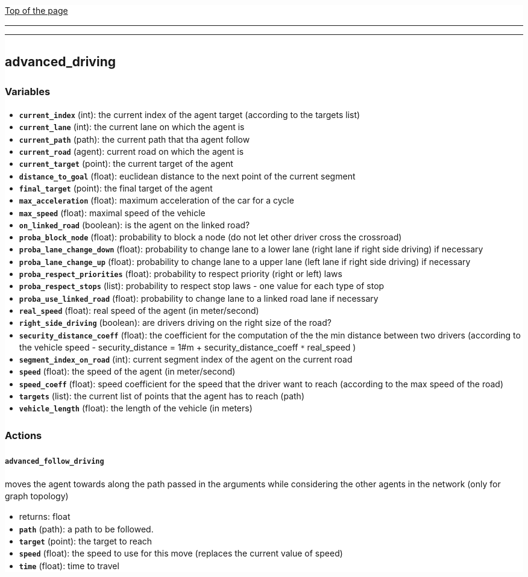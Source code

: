 [Top of the page](#table-of-contents)

----


----
## advanced_driving 
### Variables
	   
  * **`current_index`** (int): the current index of the agent target (according to the targets list)   
  * **`current_lane`** (int): the current lane on which the agent is   
  * **`current_path`** (path): the current path that tha agent follow   
  * **`current_road`** (agent): current road on which the agent is   
  * **`current_target`** (point): the current target of the agent   
  * **`distance_to_goal`** (float): euclidean distance to the next point of the current segment   
  * **`final_target`** (point): the final target of the agent   
  * **`max_acceleration`** (float): maximum acceleration of the car for a cycle   
  * **`max_speed`** (float): maximal speed of the vehicle   
  * **`on_linked_road`** (boolean): is the agent on the linked road?   
  * **`proba_block_node`** (float): probability to block a node (do not let other driver cross the crossroad)   
  * **`proba_lane_change_down`** (float): probability to change lane to a lower lane (right lane if right side driving) if necessary   
  * **`proba_lane_change_up`** (float): probability to change lane to a upper lane (left lane if right side driving) if necessary   
  * **`proba_respect_priorities`** (float): probability to respect priority (right or left) laws   
  * **`proba_respect_stops`** (list): probability to respect stop laws - one value for each type of stop   
  * **`proba_use_linked_road`** (float): probability to change lane to a linked road lane if necessary   
  * **`real_speed`** (float): real speed of the agent (in meter/second)   
  * **`right_side_driving`** (boolean): are drivers driving on the right size of the road?   
  * **`security_distance_coeff`** (float): the coefficient for the computation of the the min distance between two drivers (according to the vehicle speed - security_distance = 1#m + security_distance_coeff `*` real_speed )   
  * **`segment_index_on_road`** (int): current segment index of the agent on the current road   
  * **`speed`** (float): the speed of the agent (in meter/second)   
  * **`speed_coeff`** (float): speed coefficient for the speed that the driver want to reach (according to the max speed of the road)   
  * **`targets`** (list): the current list of points that the agent has to reach (path)   
  * **`vehicle_length`** (float): the length of the vehicle (in meters) 
 	
### Actions
	  
	 
#### **`advanced_follow_driving`**
moves the agent towards along the path passed in the arguments while considering the other agents in the network (only for graph topology)
* returns: float 			
* **`path`** (path): a path to be followed. 			
* **`target`** (point): the target to reach 			
* **`speed`** (float): the speed to use for this move (replaces the current value of speed) 			
* **`time`** (float): time to travel  
	 